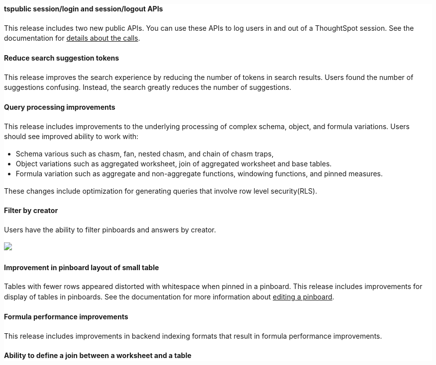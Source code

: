 </td>
</tr>
<tr style="border-bottom: 1px solid #cccccc; width: 100%;">
<td style="text-align: left; padding: 10px 0; font-size: inherit; font-family: inherit;">
<h4><a name="tspublicsession%2Floginandsession%2FlogoutAPIs"></a>tspublic session/login and session/logout APIs</h4>
<p>This release includes two new public APIs. You can use these APIs to log users in and out of a ThoughtSpot session. See the documentation for <a class="external-link" href="https://goo.gl/ggXFCb" rel="nofollow">details about the calls</a>.</p>
</td>
</tr>
<tr style="border-bottom: 1px solid #cccccc; width: 100%;">
<td style="text-align: left; padding: 10px 0; font-size: inherit; font-family: inherit;">
<h4><a name="Reducesearchsuggestiontokens"></a>Reduce search suggestion tokens</h4>
<p>This release improves the search experience by reducing the number of tokens in search results. Users found the number of suggestions confusing. Instead, the search greatly reduces the number of suggestions.</p>
</td>
</tr>
<tr style="border-bottom: 1px solid #cccccc; width: 100%;">
<td style="text-align: left; padding: 10px 0; font-size: inherit; font-family: inherit;">
<h4><a name="Queryprocessingimprovements"></a>Query processing improvements</h4>
<p>This release includes improvements to the underlying processing of complex schema, object, and formula variations. Users should see improved ability to work with:</p>
<ul>
<li>Schema various such as chasm, fan, nested chasm, and chain of chasm traps,</li>
<li>Object variations such as aggregated worksheet, join of aggregated worksheet and base tables.</li>
<li>Formula variation such as aggregate and non-aggregate functions, windowing functions, and pinned measures.</li>
</ul>
<p>These changes include optimization for generating queries that involve row level security(RLS).</p>
</td>
</tr>
<tr style="border-bottom: 1px solid #cccccc; width: 100%;">
<td style="text-align: left; padding: 10px 0; font-size: inherit; font-family: inherit;">
<h4><a name="Filterbycreator"></a>Filter by creator</h4>
<p>Users have the ability to filter pinboards and answers by creator.</p>
<p><img src="{{ "/images/notes/image-2017-10-12-11-57-00-108.png "| prepend: site.baseurl  }}" /></p>
</td>
</tr>
<tr style="border-bottom: 1px solid #cccccc; width: 100%;">
<td style="text-align: left; padding: 10px 0; font-size: inherit; font-family: inherit;">
<h4><a name="Improvementinpinboardlayoutofsmalltable"></a>Improvement in pinboard layout of small table</h4>
<p>Tables with fewer rows appeared distorted with whitespace when pinned in a pinboard. This release includes improvements for display of tables in pinboards. See the documentation for more information about <a class="external-link" href="https://goo.gl/XiqaXu" rel="nofollow">editing a pinboard</a>.</p>
</td>
</tr>
<tr style="border-bottom: 1px solid #cccccc; width: 100%;">
<td style="text-align: left; padding: 10px 0; font-size: inherit; font-family: inherit;">
<h4><a name="Formulaperformanceimprovements"></a>Formula performance improvements</h4>
<p>This release includes improvements in backend indexing formats that result in formula performance improvements.</p>
</td>
</tr>
<tr style="border-bottom: 1px solid #cccccc; width: 100%;">
<td style="text-align: left; padding: 10px 0; font-size: inherit; font-family: inherit;">
<h4><a name="Abilitytodefineajoinbetweenaworksheetandatable"></a>Ability to define a join between a worksheet and a table</h4>